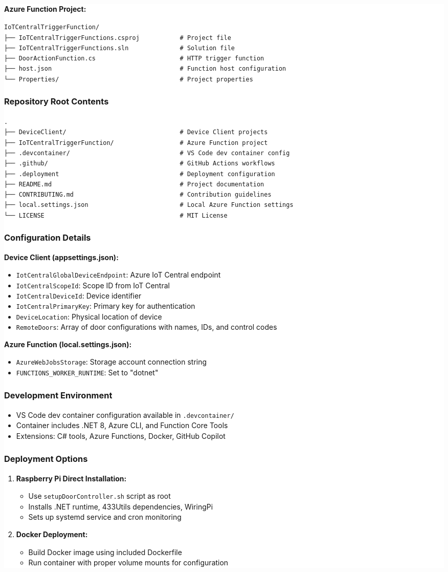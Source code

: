 **Azure Function Project:**
```
IoTCentralTriggerFunction/
├── IoTCentralTriggerFunctions.csproj           # Project file
├── IoTCentralTriggerFunctions.sln              # Solution file
├── DoorActionFunction.cs                       # HTTP trigger function
├── host.json                                   # Function host configuration
└── Properties/                                 # Project properties
```

### Repository Root Contents
```
.
├── DeviceClient/                               # Device Client projects
├── IoTCentralTriggerFunction/                  # Azure Function project
├── .devcontainer/                              # VS Code dev container config
├── .github/                                    # GitHub Actions workflows
├── .deployment                                 # Deployment configuration
├── README.md                                   # Project documentation
├── CONTRIBUTING.md                             # Contribution guidelines
├── local.settings.json                         # Local Azure Function settings
└── LICENSE                                     # MIT License
```

### Configuration Details
**Device Client (appsettings.json):**
- `IotCentralGlobalDeviceEndpoint`: Azure IoT Central endpoint
- `IotCentralScopeId`: Scope ID from IoT Central
- `IotCentralDeviceId`: Device identifier
- `IotCentralPrimaryKey`: Primary key for authentication
- `DeviceLocation`: Physical location of device
- `RemoteDoors`: Array of door configurations with names, IDs, and control codes

**Azure Function (local.settings.json):**
- `AzureWebJobsStorage`: Storage account connection string
- `FUNCTIONS_WORKER_RUNTIME`: Set to "dotnet"

### Development Environment
- VS Code dev container configuration available in `.devcontainer/`
- Container includes .NET 8, Azure CLI, and Function Core Tools
- Extensions: C# tools, Azure Functions, Docker, GitHub Copilot

### Deployment Options
1. **Raspberry Pi Direct Installation:**
   - Use `setupDoorController.sh` script as root
   - Installs .NET runtime, 433Utils dependencies, WiringPi
   - Sets up systemd service and cron monitoring
   
2. **Docker Deployment:**
   - Build Docker image using included Dockerfile
   - Run container with proper volume mounts for configuration
   